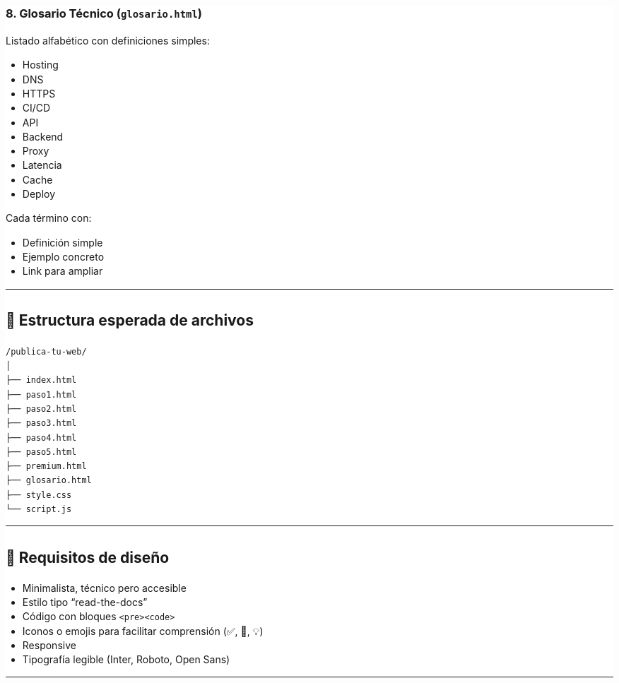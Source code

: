 ### 8. **Glosario Técnico** (`glosario.html`)

Listado alfabético con definiciones simples:

* Hosting
* DNS
* HTTPS
* CI/CD
* API
* Backend
* Proxy
* Latencia
* Cache
* Deploy

Cada término con:

* Definición simple
* Ejemplo concreto
* Link para ampliar

---

## 📁 Estructura esperada de archivos

```
/publica-tu-web/
│
├── index.html
├── paso1.html
├── paso2.html
├── paso3.html
├── paso4.html
├── paso5.html
├── premium.html
├── glosario.html
├── style.css
└── script.js
```

---

## 🎨 Requisitos de diseño

* Minimalista, técnico pero accesible
* Estilo tipo “read-the-docs”
* Código con bloques `<pre><code>`
* Iconos o emojis para facilitar comprensión (✅, 🚨, 💡)
* Responsive
* Tipografía legible (Inter, Roboto, Open Sans)

---
